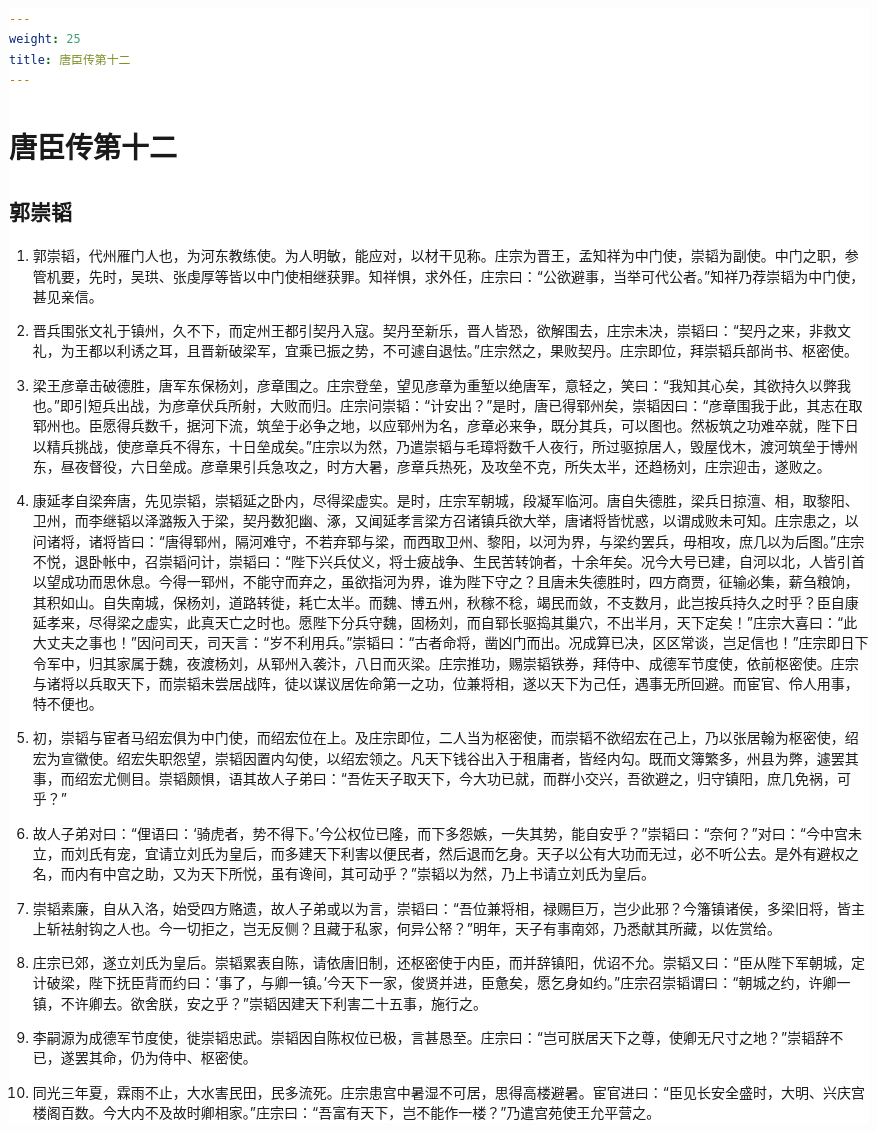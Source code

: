 ```yaml
---
weight: 25
title: 唐臣传第十二
---
```


# 唐臣传第十二

## 郭崇韬

1. <span id="唐臣传第十二-郭崇韬-1"></span>
郭崇韬，代州雁门人也，为河东教练使。为人明敏，能应对，以材干见称。庄宗为晋王，孟知祥为中门使，崇韬为副使。中门之职，参管机要，先时，吴珙、张虔厚等皆以中门使相继获罪。知祥惧，求外任，庄宗曰：“公欲避事，当举可代公者。”知祥乃荐崇韬为中门使，甚见亲信。

2. <span id="唐臣传第十二-郭崇韬-2"></span>
晋兵围张文礼于镇州，久不下，而定州王都引契丹入寇。契丹至新乐，晋人皆恐，欲解围去，庄宗未决，崇韬曰：“契丹之来，非救文礼，为王都以利诱之耳，且晋新破梁军，宜乘已振之势，不可遽自退怯。”庄宗然之，果败契丹。庄宗即位，拜崇韬兵部尚书、枢密使。

3. <span id="唐臣传第十二-郭崇韬-3"></span>
梁王彦章击破德胜，唐军东保杨刘，彦章围之。庄宗登垒，望见彦章为重堑以绝唐军，意轻之，笑曰：“我知其心矣，其欲持久以弊我也。”即引短兵出战，为彦章伏兵所射，大败而归。庄宗问崇韬：“计安出？”是时，唐已得郓州矣，崇韬因曰：“彦章围我于此，其志在取郓州也。臣愿得兵数千，据河下流，筑垒于必争之地，以应郓州为名，彦章必来争，既分其兵，可以图也。然板筑之功难卒就，陛下日以精兵挑战，使彦章兵不得东，十日垒成矣。”庄宗以为然，乃遣崇韬与毛璋将数千人夜行，所过驱掠居人，毁屋伐木，渡河筑垒于博州东，昼夜督役，六日垒成。彦章果引兵急攻之，时方大暑，彦章兵热死，及攻垒不克，所失太半，还趋杨刘，庄宗迎击，遂败之。

4. <span id="唐臣传第十二-郭崇韬-4"></span>
康延孝自梁奔唐，先见崇韬，崇韬延之卧内，尽得梁虚实。是时，庄宗军朝城，段凝军临河。唐自失德胜，梁兵日掠澶、相，取黎阳、卫州，而李继韬以泽潞叛入于梁，契丹数犯幽、涿，又闻延孝言梁方召诸镇兵欲大举，唐诸将皆忧惑，以谓成败未可知。庄宗患之，以问诸将，诸将皆曰：“唐得郓州，隔河难守，不若弃郓与梁，而西取卫州、黎阳，以河为界，与梁约罢兵，毋相攻，庶几以为后图。”庄宗不悦，退卧帐中，召崇韬问计，崇韬曰：“陛下兴兵仗义，将士疲战争、生民苦转饷者，十余年矣。况今大号已建，自河以北，人皆引首以望成功而思休息。今得一郓州，不能守而弃之，虽欲指河为界，谁为陛下守之？且唐未失德胜时，四方商贾，征输必集，薪刍粮饷，其积如山。自失南城，保杨刘，道路转徙，耗亡太半。而魏、博五州，秋稼不稔，竭民而敛，不支数月，此岂按兵持久之时乎？臣自康延孝来，尽得梁之虚实，此真天亡之时也。愿陛下分兵守魏，固杨刘，而自郓长驱捣其巢穴，不出半月，天下定矣！”庄宗大喜曰：“此大丈夫之事也！”因问司天，司天言：“岁不利用兵。”崇韬曰：“古者命将，凿凶门而出。况成算已决，区区常谈，岂足信也！”庄宗即日下令军中，归其家属于魏，夜渡杨刘，从郓州入袭汴，八日而灭梁。庄宗推功，赐崇韬铁券，拜侍中、成德军节度使，依前枢密使。庄宗与诸将以兵取天下，而崇韬未尝居战阵，徒以谋议居佐命第一之功，位兼将相，遂以天下为己任，遇事无所回避。而宦官、伶人用事，特不便也。

5. <span id="唐臣传第十二-郭崇韬-5"></span>
初，崇韬与宦者马绍宏俱为中门使，而绍宏位在上。及庄宗即位，二人当为枢密使，而崇韬不欲绍宏在己上，乃以张居翰为枢密使，绍宏为宣徽使。绍宏失职怨望，崇韬因置内勾使，以绍宏领之。凡天下钱谷出入于租庸者，皆经内勾。既而文簿繁多，州县为弊，遽罢其事，而绍宏尤侧目。崇韬颇惧，语其故人子弟曰：“吾佐天子取天下，今大功已就，而群小交兴，吾欲避之，归守镇阳，庶几免祸，可乎？”

6. <span id="唐臣传第十二-郭崇韬-6"></span>
故人子弟对曰：“俚语曰：‘骑虎者，势不得下。’今公权位已隆，而下多怨嫉，一失其势，能自安乎？”崇韬曰：“奈何？”对曰：“今中宫未立，而刘氏有宠，宜请立刘氏为皇后，而多建天下利害以便民者，然后退而乞身。天子以公有大功而无过，必不听公去。是外有避权之名，而内有中宫之助，又为天下所悦，虽有谗间，其可动乎？”崇韬以为然，乃上书请立刘氏为皇后。

7. <span id="唐臣传第十二-郭崇韬-7"></span>
崇韬素廉，自从入洛，始受四方赂遗，故人子弟或以为言，崇韬曰：“吾位兼将相，禄赐巨万，岂少此邪？今籓镇诸侯，多梁旧将，皆主上斩袪射钩之人也。今一切拒之，岂无反侧？且藏于私家，何异公帑？”明年，天子有事南郊，乃悉献其所藏，以佐赏给。

8. <span id="唐臣传第十二-郭崇韬-8"></span>
庄宗已郊，遂立刘氏为皇后。崇韬累表自陈，请依唐旧制，还枢密使于内臣，而并辞镇阳，优诏不允。崇韬又曰：“臣从陛下军朝城，定计破梁，陛下抚臣背而约曰：‘事了，与卿一镇。’今天下一家，俊贤并进，臣惫矣，愿乞身如约。”庄宗召崇韬谓曰：“朝城之约，许卿一镇，不许卿去。欲舍朕，安之乎？”崇韬因建天下利害二十五事，施行之。

9. <span id="唐臣传第十二-郭崇韬-9"></span>
李嗣源为成德军节度使，徙崇韬忠武。崇韬因自陈权位已极，言甚恳至。庄宗曰：“岂可朕居天下之尊，使卿无尺寸之地？”崇韬辞不已，遂罢其命，仍为侍中、枢密使。

10. <span id="唐臣传第十二-郭崇韬-10"></span>
同光三年夏，霖雨不止，大水害民田，民多流死。庄宗患宫中暑湿不可居，思得高楼避暑。宦官进曰：“臣见长安全盛时，大明、兴庆宫楼阁百数。今大内不及故时卿相家。”庄宗曰：“吾富有天下，岂不能作一楼？”乃遣宫苑使王允平营之。
